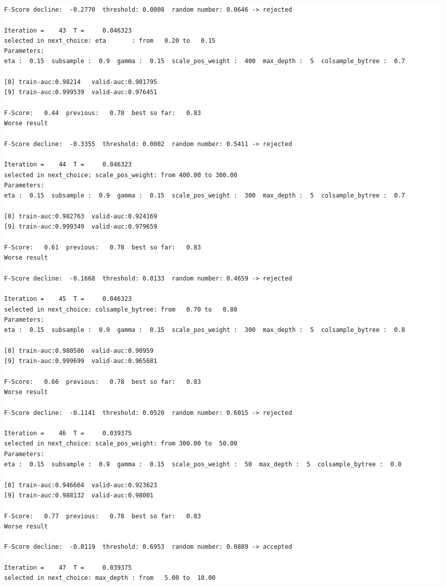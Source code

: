     F-Score decline:  -0.2770  threshold: 0.0008  random number: 0.0646 -> rejected
    
    Iteration =    43  T =     0.046323
    selected in next_choice: eta       : from   0.20 to   0.15
    Parameters:
    eta :  0.15  subsample :  0.9  gamma :  0.15  scale_pos_weight :  400  max_depth :  5  colsample_bytree :  0.7  
    
    [0]	train-auc:0.98214	valid-auc:0.901795
    [9]	train-auc:0.999539	valid-auc:0.976451
    
    F-Score:   0.44  previous:   0.78  best so far:   0.83
    Worse result
    
    F-Score decline:  -0.3355  threshold: 0.0002  random number: 0.5411 -> rejected
    
    Iteration =    44  T =     0.046323
    selected in next_choice: scale_pos_weight: from 400.00 to 300.00
    Parameters:
    eta :  0.15  subsample :  0.9  gamma :  0.15  scale_pos_weight :  300  max_depth :  5  colsample_bytree :  0.7  
    
    [0]	train-auc:0.982763	valid-auc:0.924169
    [9]	train-auc:0.999349	valid-auc:0.979659
    
    F-Score:   0.61  previous:   0.78  best so far:   0.83
    Worse result
    
    F-Score decline:  -0.1668  threshold: 0.0133  random number: 0.4659 -> rejected
    
    Iteration =    45  T =     0.046323
    selected in next_choice: colsample_bytree: from   0.70 to   0.80
    Parameters:
    eta :  0.15  subsample :  0.9  gamma :  0.15  scale_pos_weight :  300  max_depth :  5  colsample_bytree :  0.8  
    
    [0]	train-auc:0.980586	valid-auc:0.90959
    [9]	train-auc:0.999699	valid-auc:0.965681
    
    F-Score:   0.66  previous:   0.78  best so far:   0.83
    Worse result
    
    F-Score decline:  -0.1141  threshold: 0.0520  random number: 0.6015 -> rejected
    
    Iteration =    46  T =     0.039375
    selected in next_choice: scale_pos_weight: from 300.00 to  50.00
    Parameters:
    eta :  0.15  subsample :  0.9  gamma :  0.15  scale_pos_weight :  50  max_depth :  5  colsample_bytree :  0.8  
    
    [0]	train-auc:0.946664	valid-auc:0.923623
    [9]	train-auc:0.988132	valid-auc:0.98001
    
    F-Score:   0.77  previous:   0.78  best so far:   0.83
    Worse result
    
    F-Score decline:  -0.0119  threshold: 0.6953  random number: 0.0889 -> accepted
    
    Iteration =    47  T =     0.039375
    selected in next_choice: max_depth : from   5.00 to  10.00
    